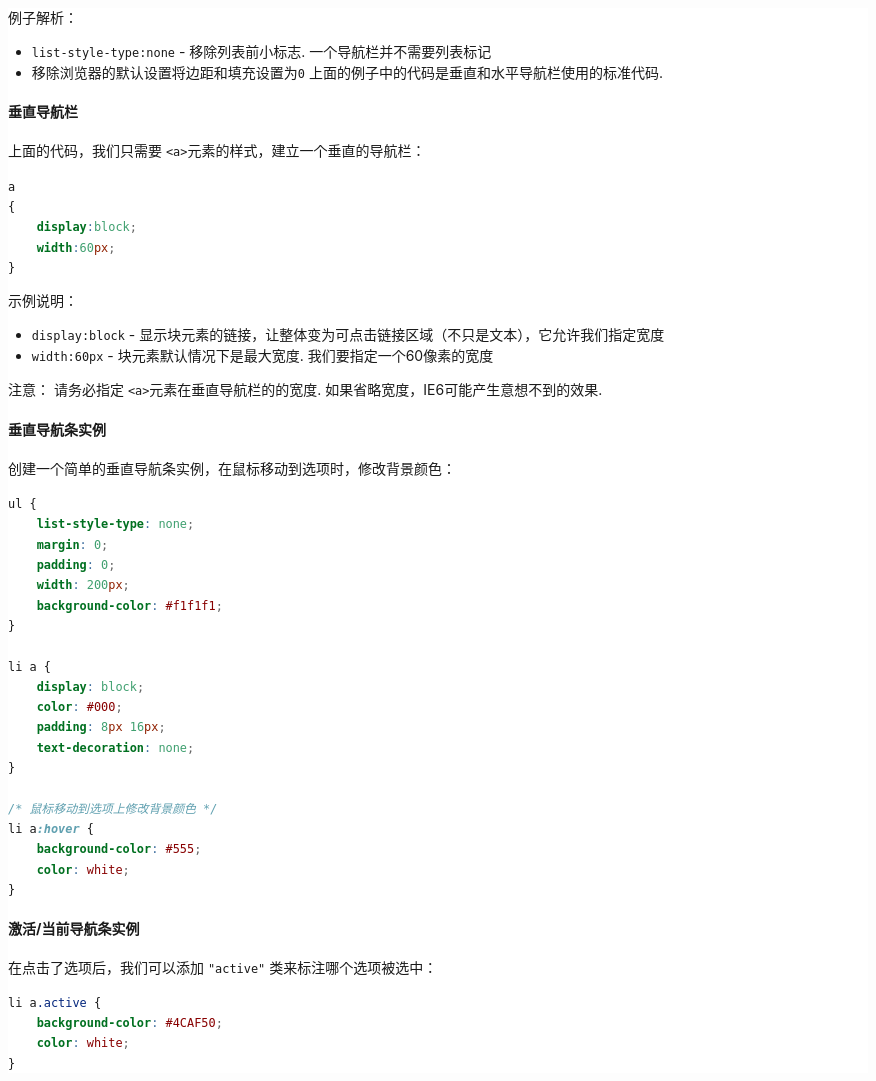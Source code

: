 例子解析：

- `list-style-type:none` - 移除列表前小标志. 一个导航栏并不需要列表标记
- 移除浏览器的默认设置将边距和填充设置为`0`
上面的例子中的代码是垂直和水平导航栏使用的标准代码.

#### 垂直导航栏

上面的代码，我们只需要 `<a>`元素的样式，建立一个垂直的导航栏：

```css
a
{
    display:block;
    width:60px;
}
```

示例说明：

- `display:block` - 显示块元素的链接，让整体变为可点击链接区域（不只是文本），它允许我们指定宽度
- `width:60px` - 块元素默认情况下是最大宽度. 我们要指定一个60像素的宽度

注意： 请务必指定 `<a>`元素在垂直导航栏的的宽度. 如果省略宽度，IE6可能产生意想不到的效果.

#### 垂直导航条实例

创建一个简单的垂直导航条实例，在鼠标移动到选项时，修改背景颜色：

```css
ul {
    list-style-type: none;
    margin: 0;
    padding: 0;
    width: 200px;
    background-color: #f1f1f1;
}

li a {
    display: block;
    color: #000;
    padding: 8px 16px;
    text-decoration: none;
}

/* 鼠标移动到选项上修改背景颜色 */
li a:hover {
    background-color: #555;
    color: white;
}
```

#### 激活/当前导航条实例

在点击了选项后，我们可以添加 `"active"` 类来标注哪个选项被选中：

```css
li a.active {
    background-color: #4CAF50;
    color: white;
}
```
